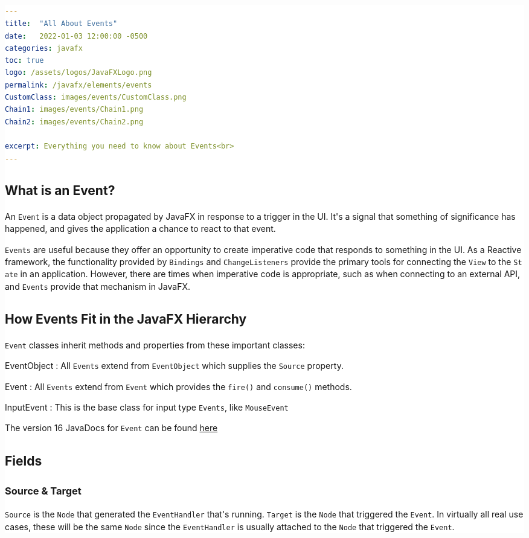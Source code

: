 ```yaml
---
title:  "All About Events"
date:   2022-01-03 12:00:00 -0500
categories: javafx
toc: true
logo: /assets/logos/JavaFXLogo.png
permalink: /javafx/elements/events
CustomClass: images/events/CustomClass.png
Chain1: images/events/Chain1.png
Chain2: images/events/Chain2.png

excerpt: Everything you need to know about Events<br>
---
```



## What is an Event?

An `Event` is a data object propagated by JavaFX in response to a trigger in the UI.  It's a signal that something of significance has happened, and gives the application a chance to react to that event.

`Events` are useful because they offer an opportunity to create imperative code that responds to something in the UI.  As a Reactive framework, the functionality provided by `Bindings` and `ChangeListeners` provide the primary tools for connecting the `View` to the `State` in an application.  However, there are times when imperative code is appropriate, such as when connecting to an external API, and `Events` provide that mechanism in JavaFX.

## How Events Fit in the JavaFX Hierarchy

`Event` classes inherit methods and properties from these important classes:

EventObject
: All `Events` extend from `EventObject` which supplies the `Source` property.

Event
: All `Events` extend from `Event` which provides the `fire()` and `consume()` methods.

InputEvent
:  This is the base class for input type `Events`, like `MouseEvent`

The version 16 JavaDocs for `Event` can be found [here](https://openjfx.io/javadoc/16/javafx.base/javafx/event/Event.html)


## Fields

### Source & Target

`Source` is the `Node` that generated the `EventHandler` that's running.  `Target` is the `Node` that triggered the `Event`.  In virtually all real use cases, these will be the same `Node` since the `EventHandler` is usually attached to the `Node` that triggered the `Event`.
